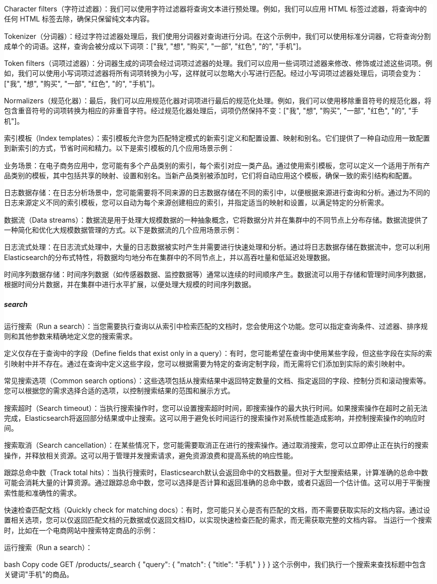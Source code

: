Character filters（字符过滤器）：我们可以使用字符过滤器将查询文本进行预处理。例如，我们可以应用 HTML 标签过滤器，将查询中的任何 HTML 标签去除，确保只保留纯文本内容。

Tokenizer（分词器）：经过字符过滤器处理后，我们使用分词器对查询进行分词。在这个示例中，我们可以使用标准分词器，它将查询分割成单个的词语。这样，查询会被分成以下词项：["我", "想", "购买", "一部", "红色", "的", "手机"]。

Token filters（词项过滤器）：分词器生成的词项会经过词项过滤器的处理。我们可以应用一些词项过滤器来修改、修饰或过滤这些词项。例如，我们可以使用小写词项过滤器将所有词项转换为小写，这样就可以忽略大小写进行匹配。经过小写词项过滤器处理后，词项会变为：["我", "想", "购买", "一部", "红色", "的", "手机"]。

Normalizers（规范化器）：最后，我们可以应用规范化器对词项进行最后的规范化处理。例如，我们可以使用移除重音符号的规范化器，将包含重音符号的词项转换为相应的非重音字符。经过规范化器处理后，词项仍然保持不变：["我", "想", "购买", "一部", "红色", "的", "手机"]。

索引模板（Index templates）：索引模板允许您为匹配特定模式的新索引定义和配置设置、映射和别名。它们提供了一种自动应用一致配置到新索引的方式，节省时间和精力。以下是索引模板的几个应用场景示例：

业务场景：在电子商务应用中，您可能有多个产品类别的索引，每个索引对应一类产品。通过使用索引模板，您可以定义一个适用于所有产品类别的模板，其中包括共享的映射、设置和别名。当新产品类别被添加时，它们将自动应用这个模板，确保一致的索引结构和配置。

日志数据存储：在日志分析场景中，您可能需要将不同来源的日志数据存储在不同的索引中，以便根据来源进行查询和分析。通过为不同的日志来源定义不同的索引模板，您可以自动为每个来源创建相应的索引，并指定适当的映射和设置，以满足特定的分析需求。

数据流（Data streams）：数据流是用于处理大规模数据的一种抽象概念，它将数据分片并在集群中的不同节点上分布存储。数据流提供了一种简化和优化大规模数据管理的方式。以下是数据流的几个应用场景示例：

日志流式处理：在日志流式处理中，大量的日志数据被实时产生并需要进行快速处理和分析。通过将日志数据存储在数据流中，您可以利用Elasticsearch的分布式特性，将数据均匀地分布在集群中的不同节点上，并以高吞吐量和低延迟处理数据。

时间序列数据存储：时间序列数据（如传感器数据、监控数据等）通常以连续的时间顺序产生。数据流可以用于存储和管理时间序列数据，根据时间分片数据，并在集群中进行水平扩展，以便处理大规模的时间序列数据。

##### search

运行搜索（Run a search）：当您需要执行查询以从索引中检索匹配的文档时，您会使用这个功能。您可以指定查询条件、过滤器、排序规则和其他参数来精确地定义您的搜索需求。

定义仅存在于查询中的字段（Define fields that exist only in a query）：有时，您可能希望在查询中使用某些字段，但这些字段在实际的索引映射中并不存在。通过在查询中定义这些字段，您可以根据需要为特定的查询定制字段，而无需将它们添加到实际的索引映射中。

常见搜索选项（Common search options）：这些选项包括从搜索结果中返回特定数量的文档、指定返回的字段、控制分页和滚动搜索等。您可以根据您的需求选择合适的选项，以控制搜索结果的范围和展示方式。


搜索超时（Search timeout）：当执行搜索操作时，您可以设置搜索超时时间，即搜索操作的最大执行时间。如果搜索操作在超时之前无法完成，Elasticsearch将返回部分结果或中止搜索。这可以用于避免长时间运行的搜索操作对系统性能造成影响，并控制搜索操作的响应时间。

搜索取消（Search cancellation）：在某些情况下，您可能需要取消正在进行的搜索操作。通过取消搜索，您可以立即停止正在执行的搜索操作，并释放相关资源。这可以用于管理并发搜索请求，避免资源浪费和提高系统的响应性能。

跟踪总命中数（Track total hits）：当执行搜索时，Elasticsearch默认会返回命中的文档数量。但对于大型搜索结果，计算准确的总命中数可能会消耗大量的计算资源。通过跟踪总命中数，您可以选择是否计算和返回准确的总命中数，或者只返回一个估计值。这可以用于平衡搜索性能和准确性的需求。

快速检查匹配文档（Quickly check for matching docs）：有时，您可能只关心是否有匹配的文档，而不需要获取实际的文档内容。通过设置相关选项，您可以仅返回匹配文档的元数据或仅返回文档ID，以实现快速检查匹配的需求，而无需获取完整的文档内容。
当运行一个搜索时，比如在一个电商网站中搜索特定商品的示例：

运行搜索（Run a search）：

bash
Copy code
GET /products/_search
{
  "query": {
    "match": {
      "title": "手机"
    }
  }
}
这个示例中，我们执行一个搜索来查找标题中包含关键词"手机"的商品。
